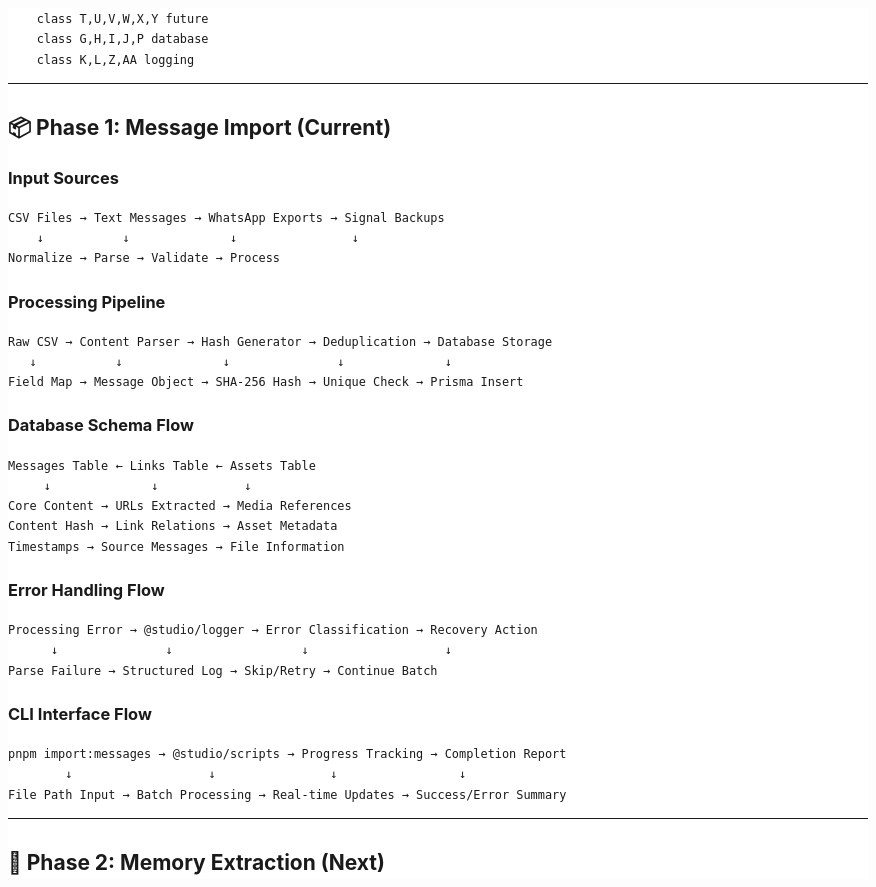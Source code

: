 ```mermaid
    class T,U,V,W,X,Y future
    class G,H,I,J,P database
    class K,L,Z,AA logging
```

---

## 📦 Phase 1: Message Import (Current)

### Input Sources

```
CSV Files → Text Messages → WhatsApp Exports → Signal Backups
    ↓           ↓              ↓                ↓
Normalize → Parse → Validate → Process
```

### Processing Pipeline

```
Raw CSV → Content Parser → Hash Generator → Deduplication → Database Storage
   ↓           ↓              ↓               ↓              ↓
Field Map → Message Object → SHA-256 Hash → Unique Check → Prisma Insert
```

### Database Schema Flow

```
Messages Table ← Links Table ← Assets Table
     ↓              ↓            ↓
Core Content → URLs Extracted → Media References
Content Hash → Link Relations → Asset Metadata
Timestamps → Source Messages → File Information
```

### Error Handling Flow

```
Processing Error → @studio/logger → Error Classification → Recovery Action
      ↓               ↓                  ↓                   ↓
Parse Failure → Structured Log → Skip/Retry → Continue Batch
```

### CLI Interface Flow

```
pnpm import:messages → @studio/scripts → Progress Tracking → Completion Report
        ↓                   ↓                ↓                 ↓
File Path Input → Batch Processing → Real-time Updates → Success/Error Summary
```

---

## 🧠 Phase 2: Memory Extraction (Next)
